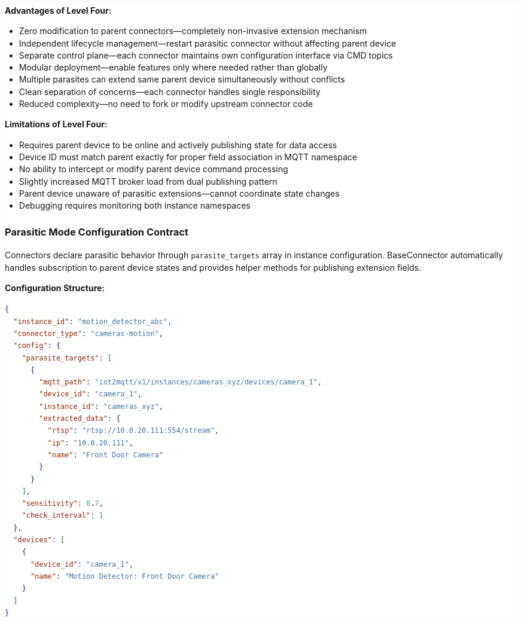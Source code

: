 **Advantages of Level Four:**
- Zero modification to parent connectors—completely non-invasive extension mechanism
- Independent lifecycle management—restart parasitic connector without affecting parent device
- Separate control plane—each connector maintains own configuration interface via CMD topics
- Modular deployment—enable features only where needed rather than globally
- Multiple parasites can extend same parent device simultaneously without conflicts
- Clean separation of concerns—each connector handles single responsibility
- Reduced complexity—no need to fork or modify upstream connector code

**Limitations of Level Four:**
- Requires parent device to be online and actively publishing state for data access
- Device ID must match parent exactly for proper field association in MQTT namespace
- No ability to intercept or modify parent device command processing
- Slightly increased MQTT broker load from dual publishing pattern
- Parent device unaware of parasitic extensions—cannot coordinate state changes
- Debugging requires monitoring both instance namespaces

### Parasitic Mode Configuration Contract

Connectors declare parasitic behavior through `parasite_targets` array in instance configuration. BaseConnector automatically handles subscription to parent device states and provides helper methods for publishing extension fields.

**Configuration Structure:**

```json
{
  "instance_id": "motion_detector_abc",
  "connector_type": "cameras-motion",
  "config": {
    "parasite_targets": [
      {
        "mqtt_path": "iot2mqtt/v1/instances/cameras_xyz/devices/camera_1",
        "device_id": "camera_1",
        "instance_id": "cameras_xyz",
        "extracted_data": {
          "rtsp": "rtsp://10.0.20.111:554/stream",
          "ip": "10.0.20.111",
          "name": "Front Door Camera"
        }
      }
    ],
    "sensitivity": 0.7,
    "check_interval": 1
  },
  "devices": [
    {
      "device_id": "camera_1",
      "name": "Motion Detector: Front Door Camera"
    }
  ]
}
```
